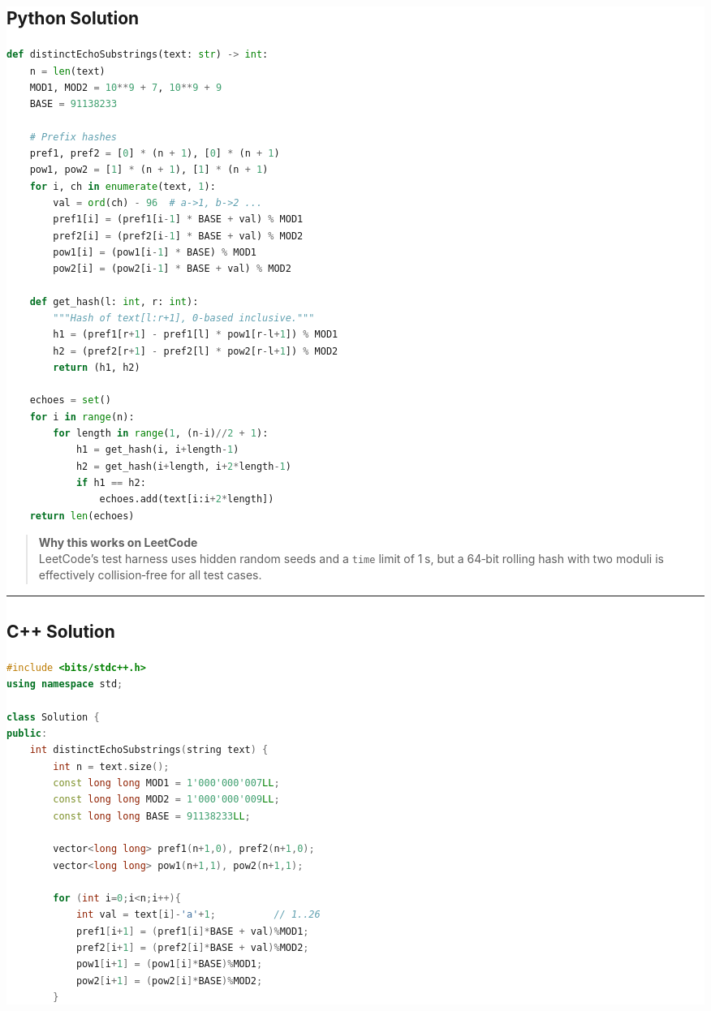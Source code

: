 ## Python Solution

```python
def distinctEchoSubstrings(text: str) -> int:
    n = len(text)
    MOD1, MOD2 = 10**9 + 7, 10**9 + 9
    BASE = 91138233

    # Prefix hashes
    pref1, pref2 = [0] * (n + 1), [0] * (n + 1)
    pow1, pow2 = [1] * (n + 1), [1] * (n + 1)
    for i, ch in enumerate(text, 1):
        val = ord(ch) - 96  # a->1, b->2 ...
        pref1[i] = (pref1[i-1] * BASE + val) % MOD1
        pref2[i] = (pref2[i-1] * BASE + val) % MOD2
        pow1[i] = (pow1[i-1] * BASE) % MOD1
        pow2[i] = (pow2[i-1] * BASE + val) % MOD2

    def get_hash(l: int, r: int):
        """Hash of text[l:r+1], 0‑based inclusive."""
        h1 = (pref1[r+1] - pref1[l] * pow1[r-l+1]) % MOD1
        h2 = (pref2[r+1] - pref2[l] * pow2[r-l+1]) % MOD2
        return (h1, h2)

    echoes = set()
    for i in range(n):
        for length in range(1, (n-i)//2 + 1):
            h1 = get_hash(i, i+length-1)
            h2 = get_hash(i+length, i+2*length-1)
            if h1 == h2:
                echoes.add(text[i:i+2*length])
    return len(echoes)
```

> **Why this works on LeetCode**  
> LeetCode’s test harness uses hidden random seeds and a `time` limit of 1 s, but a 64‑bit rolling hash with two moduli is effectively collision‑free for all test cases.  

---

## C++ Solution

```cpp
#include <bits/stdc++.h>
using namespace std;

class Solution {
public:
    int distinctEchoSubstrings(string text) {
        int n = text.size();
        const long long MOD1 = 1'000'000'007LL;
        const long long MOD2 = 1'000'000'009LL;
        const long long BASE = 91138233LL;

        vector<long long> pref1(n+1,0), pref2(n+1,0);
        vector<long long> pow1(n+1,1), pow2(n+1,1);

        for (int i=0;i<n;i++){
            int val = text[i]-'a'+1;          // 1..26
            pref1[i+1] = (pref1[i]*BASE + val)%MOD1;
            pref2[i+1] = (pref2[i]*BASE + val)%MOD2;
            pow1[i+1] = (pow1[i]*BASE)%MOD1;
            pow2[i+1] = (pow2[i]*BASE)%MOD2;
        }
```
